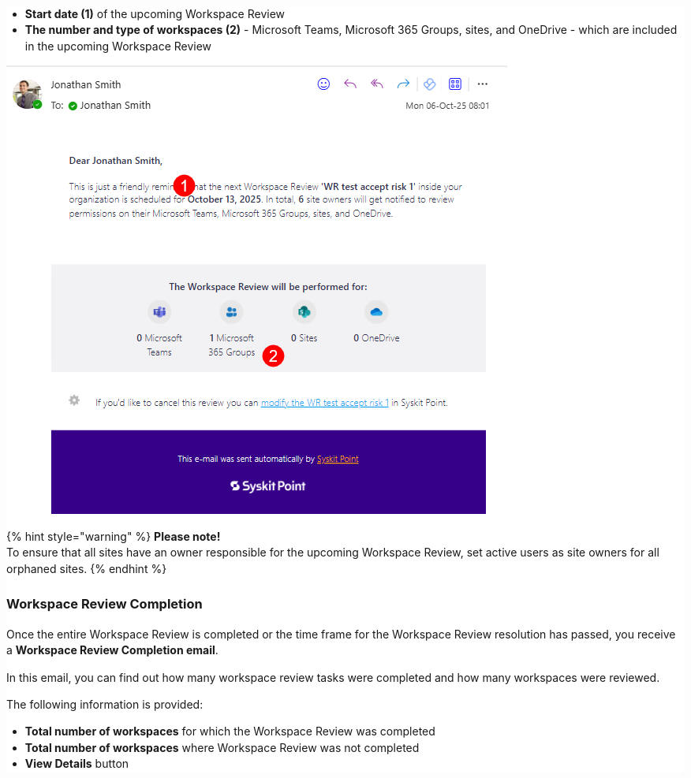 * **Start date (1)** of the upcoming Workspace Review
* **The number and type of workspaces (2)** - Microsoft Teams, Microsoft 365 Groups, sites, and OneDrive - which are included in the upcoming Workspace Review

![Workspace Review reminder email](../../../static/img/monitor-workspace-review-reminder-email.png)

{% hint style="warning" %}
**Please note!**\
To ensure that all sites have an owner responsible for the upcoming Workspace Review, set active users as site owners for all orphaned sites.
{% endhint %}

### Workspace Review Completion

Once the entire Workspace Review is completed or the time frame for the Workspace Review resolution has passed, you receive a **Workspace Review Completion email**. 

In this email, you can find out how many workspace review tasks were completed and how many workspaces were reviewed. 

The following information is provided:
* **Total number of workspaces** for which the Workspace Review was completed
* **Total number of workspaces** where Workspace Review was not completed
* **View Details** button 
